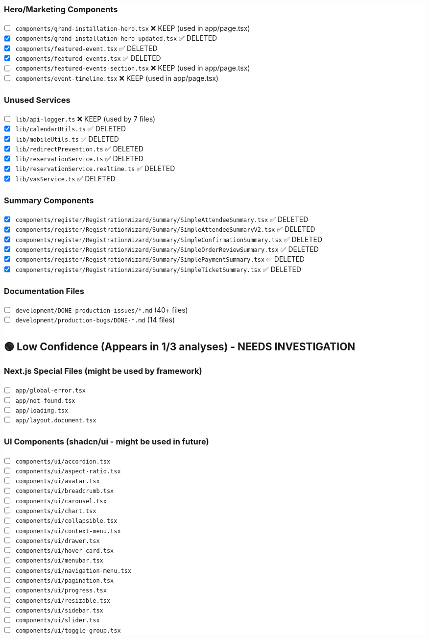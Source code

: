 ### Hero/Marketing Components
- [ ] `components/grand-installation-hero.tsx` ❌ KEEP (used in app/page.tsx)
- [x] `components/grand-installation-hero-updated.tsx` ✅ DELETED
- [x] `components/featured-event.tsx` ✅ DELETED
- [x] `components/featured-events.tsx` ✅ DELETED
- [ ] `components/featured-events-section.tsx` ❌ KEEP (used in app/page.tsx)
- [ ] `components/event-timeline.tsx` ❌ KEEP (used in app/page.tsx)

### Unused Services
- [ ] `lib/api-logger.ts` ❌ KEEP (used by 7 files)
- [x] `lib/calendarUtils.ts` ✅ DELETED
- [x] `lib/mobileUtils.ts` ✅ DELETED
- [x] `lib/redirectPrevention.ts` ✅ DELETED
- [x] `lib/reservationService.ts` ✅ DELETED
- [x] `lib/reservationService.realtime.ts` ✅ DELETED
- [x] `lib/vasService.ts` ✅ DELETED

### Summary Components
- [x] `components/register/RegistrationWizard/Summary/SimpleAttendeeSummary.tsx` ✅ DELETED
- [x] `components/register/RegistrationWizard/Summary/SimpleAttendeeSummaryV2.tsx` ✅ DELETED
- [x] `components/register/RegistrationWizard/Summary/SimpleConfirmationSummary.tsx` ✅ DELETED
- [x] `components/register/RegistrationWizard/Summary/SimpleOrderReviewSummary.tsx` ✅ DELETED
- [x] `components/register/RegistrationWizard/Summary/SimplePaymentSummary.tsx` ✅ DELETED
- [x] `components/register/RegistrationWizard/Summary/SimpleTicketSummary.tsx` ✅ DELETED

### Documentation Files
- [ ] `development/DONE-production-issues/*.md` (40+ files)
- [ ] `development/production-bugs/DONE-*.md` (14 files)

## 🟢 Low Confidence (Appears in 1/3 analyses) - NEEDS INVESTIGATION

### Next.js Special Files (might be used by framework)
- [ ] `app/global-error.tsx`
- [ ] `app/not-found.tsx`
- [ ] `app/loading.tsx`
- [ ] `app/layout.document.tsx`

### UI Components (shadcn/ui - might be used in future)
- [ ] `components/ui/accordion.tsx`
- [ ] `components/ui/aspect-ratio.tsx`
- [ ] `components/ui/avatar.tsx`
- [ ] `components/ui/breadcrumb.tsx`
- [ ] `components/ui/carousel.tsx`
- [ ] `components/ui/chart.tsx`
- [ ] `components/ui/collapsible.tsx`
- [ ] `components/ui/context-menu.tsx`
- [ ] `components/ui/drawer.tsx`
- [ ] `components/ui/hover-card.tsx`
- [ ] `components/ui/menubar.tsx`
- [ ] `components/ui/navigation-menu.tsx`
- [ ] `components/ui/pagination.tsx`
- [ ] `components/ui/progress.tsx`
- [ ] `components/ui/resizable.tsx`
- [ ] `components/ui/sidebar.tsx`
- [ ] `components/ui/slider.tsx`
- [ ] `components/ui/toggle-group.tsx`
